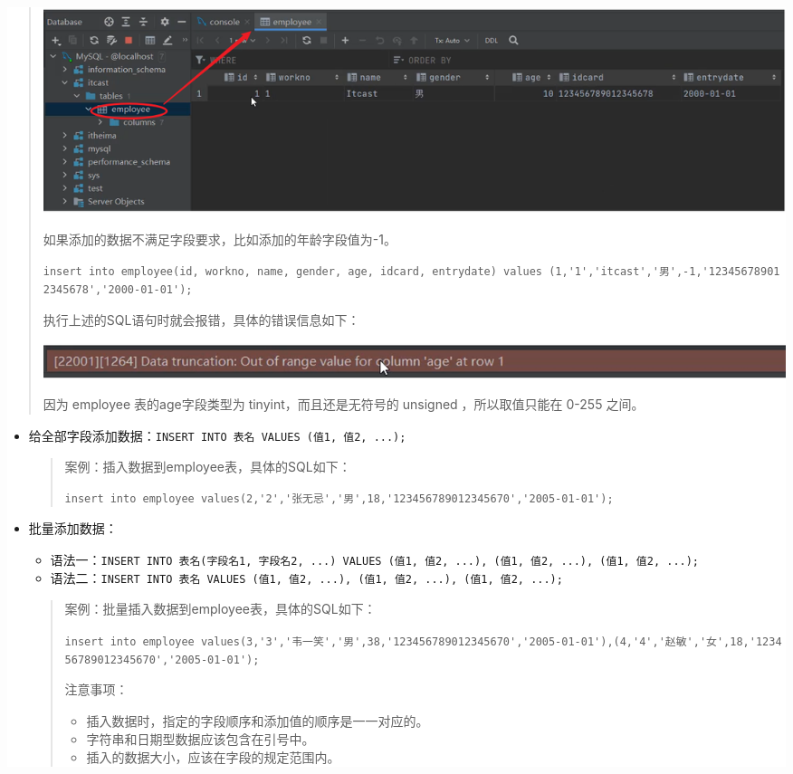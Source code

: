   > ![](images/64.png)
  >
  > 如果添加的数据不满足字段要求，比如添加的年龄字段值为-1。
  >
  > ```mysql
  > insert into employee(id, workno, name, gender, age, idcard, entrydate) values (1,'1','itcast','男',-1,'123456789012345678','2000-01-01');
  > ```
  >
  > 执行上述的SQL语句时就会报错，具体的错误信息如下：
  >
  > ![](images/65.png)
  >
  > 因为 employee 表的age字段类型为 tinyint，而且还是无符号的 unsigned ，所以取值只能在 0-255 之间。

- 给全部字段添加数据：`INSERT INTO 表名 VALUES (值1, 值2, ...);`

  > 案例：插入数据到employee表，具体的SQL如下：
  >
  > ```mysql
  > insert into employee values(2,'2','张无忌','男',18,'123456789012345670','2005-01-01');
  > ```

- 批量添加数据：

  - 语法一：`INSERT INTO 表名(字段名1, 字段名2, ...) VALUES (值1, 值2, ...), (值1, 值2, ...), (值1, 值2, ...);`
  - 语法二：`INSERT INTO 表名 VALUES (值1, 值2, ...), (值1, 值2, ...), (值1, 值2, ...);`

  > 案例：批量插入数据到employee表，具体的SQL如下：
  >
  > ```mysql
  > insert into employee values(3,'3','韦一笑','男',38,'123456789012345670','2005-01-01'),(4,'4','赵敏','女',18,'123456789012345670','2005-01-01');
  > ```
  >
  > 注意事项：
  >
  > - 插入数据时，指定的字段顺序和添加值的顺序是一一对应的。
  > - 字符串和日期型数据应该包含在引号中。
  > - 插入的数据大小，应该在字段的规定范围内。
